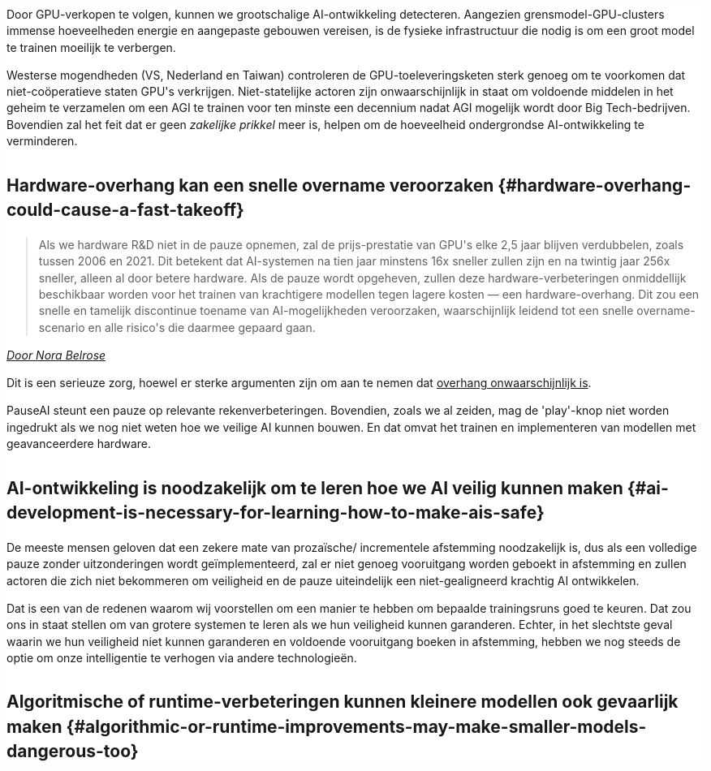 Door GPU-verkopen te volgen, kunnen we grootschalige AI-ontwikkeling detecteren.
Aangezien grensmodel-GPU-clusters immense hoeveelheden energie en aangepaste gebouwen vereisen, is de fysieke infrastructuur die nodig is om een groot model te trainen moeilijk te verbergen.

Westerse mogendheden (VS, Nederland en Taiwan) controleren de GPU-toeleveringsketen sterk genoeg om te voorkomen dat niet-coöperatieve staten GPU's verkrijgen.
Niet-statelijke actoren zijn onwaarschijnlijk in staat om voldoende middelen in het geheim te verzamelen om een AGI te trainen voor ten minste een decennium nadat AGI mogelijk wordt door Big Tech-bedrijven.
Bovendien zal het feit dat er geen _zakelijke prikkel_ meer is, helpen om de hoeveelheid ondergrondse AI-ontwikkeling te verminderen.

## Hardware-overhang kan een snelle overname veroorzaken {#hardware-overhang-could-cause-a-fast-takeoff}

> Als we hardware R&D niet in de pauze opnemen, zal de prijs-prestatie van GPU's elke 2,5 jaar blijven verdubbelen, zoals tussen 2006 en 2021.
> Dit betekent dat AI-systemen na tien jaar minstens 16x sneller zullen zijn en na twintig jaar 256x sneller, alleen al door betere hardware.
> Als de pauze wordt opgeheven, zullen deze hardware-verbeteringen onmiddellijk beschikbaar worden voor het trainen van krachtigere modellen tegen lagere kosten — een hardware-overhang.
> Dit zou een snelle en tamelijk discontinue toename van AI-mogelijkheden veroorzaken, waarschijnlijk leidend tot een snelle overname-scenario en alle risico's die daarmee gepaard gaan.

[_Door Nora Belrose_](https://bounded-regret.ghost.io/ai-pause-will-likely-backfire-by-nora/)

Dit is een serieuze zorg, hoewel er sterke argumenten zijn om aan te nemen dat [overhang onwaarschijnlijk is](https://blog.aiimpacts.org/p/are-there-examples-of-overhang-for).

PauseAI steunt een pauze op relevante rekenverbeteringen.
Bovendien, zoals we al zeiden, mag de 'play'-knop niet worden ingedrukt als we nog niet weten hoe we veilige AI kunnen bouwen.
En dat omvat het trainen en implementeren van modellen met geavanceerdere hardware.

## AI-ontwikkeling is noodzakelijk om te leren hoe we AI veilig kunnen maken {#ai-development-is-necessary-for-learning-how-to-make-ais-safe}

De meeste mensen geloven dat een zekere mate van prozaïsche/ incrementele afstemming noodzakelijk is, dus als een volledige pauze zonder uitzonderingen wordt geïmplementeerd, zal er niet genoeg vooruitgang worden geboekt in afstemming en zullen actoren die zich niet bekommeren om veiligheid en de pauze uiteindelijk een niet-gealigneerd krachtig AI ontwikkelen.

Dat is een van de redenen waarom wij voorstellen om een manier te hebben om bepaalde trainingsruns goed te keuren. Dat zou ons in staat stellen om van grotere systemen te leren als we hun veiligheid kunnen garanderen.
Echter, in het slechtste geval waarin we hun veiligheid niet kunnen garanderen en voldoende vooruitgang boeken in afstemming, hebben we nog steeds de optie om onze intelligentie te verhogen via andere technologieën.

## Algoritmische of runtime-verbeteringen kunnen kleinere modellen ook gevaarlijk maken {#algorithmic-or-runtime-improvements-may-make-smaller-models-dangerous-too}
